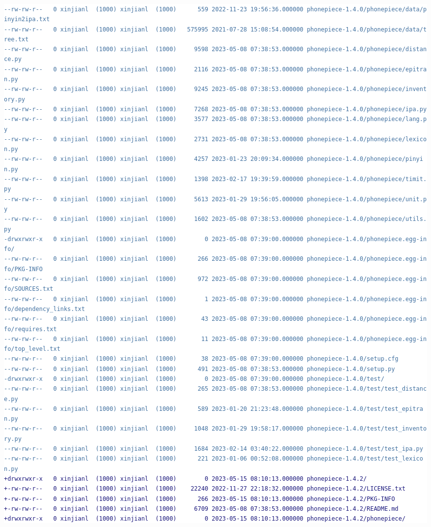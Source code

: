 ```diff
--rw-rw-r--   0 xinjianl  (1000) xinjianl  (1000)      559 2022-11-23 19:56:36.000000 phonepiece-1.4.0/phonepiece/data/pinyin2ipa.txt
--rw-rw-r--   0 xinjianl  (1000) xinjianl  (1000)   575995 2021-07-28 15:08:54.000000 phonepiece-1.4.0/phonepiece/data/tree.txt
--rw-rw-r--   0 xinjianl  (1000) xinjianl  (1000)     9598 2023-05-08 07:38:53.000000 phonepiece-1.4.0/phonepiece/distance.py
--rw-rw-r--   0 xinjianl  (1000) xinjianl  (1000)     2116 2023-05-08 07:38:53.000000 phonepiece-1.4.0/phonepiece/epitran.py
--rw-rw-r--   0 xinjianl  (1000) xinjianl  (1000)     9245 2023-05-08 07:38:53.000000 phonepiece-1.4.0/phonepiece/inventory.py
--rw-rw-r--   0 xinjianl  (1000) xinjianl  (1000)     7268 2023-05-08 07:38:53.000000 phonepiece-1.4.0/phonepiece/ipa.py
--rw-rw-r--   0 xinjianl  (1000) xinjianl  (1000)     3577 2023-05-08 07:38:53.000000 phonepiece-1.4.0/phonepiece/lang.py
--rw-rw-r--   0 xinjianl  (1000) xinjianl  (1000)     2731 2023-05-08 07:38:53.000000 phonepiece-1.4.0/phonepiece/lexicon.py
--rw-rw-r--   0 xinjianl  (1000) xinjianl  (1000)     4257 2023-01-23 20:09:34.000000 phonepiece-1.4.0/phonepiece/pinyin.py
--rw-rw-r--   0 xinjianl  (1000) xinjianl  (1000)     1398 2023-02-17 19:39:59.000000 phonepiece-1.4.0/phonepiece/timit.py
--rw-rw-r--   0 xinjianl  (1000) xinjianl  (1000)     5613 2023-01-29 19:56:05.000000 phonepiece-1.4.0/phonepiece/unit.py
--rw-rw-r--   0 xinjianl  (1000) xinjianl  (1000)     1602 2023-05-08 07:38:53.000000 phonepiece-1.4.0/phonepiece/utils.py
-drwxrwxr-x   0 xinjianl  (1000) xinjianl  (1000)        0 2023-05-08 07:39:00.000000 phonepiece-1.4.0/phonepiece.egg-info/
--rw-rw-r--   0 xinjianl  (1000) xinjianl  (1000)      266 2023-05-08 07:39:00.000000 phonepiece-1.4.0/phonepiece.egg-info/PKG-INFO
--rw-rw-r--   0 xinjianl  (1000) xinjianl  (1000)      972 2023-05-08 07:39:00.000000 phonepiece-1.4.0/phonepiece.egg-info/SOURCES.txt
--rw-rw-r--   0 xinjianl  (1000) xinjianl  (1000)        1 2023-05-08 07:39:00.000000 phonepiece-1.4.0/phonepiece.egg-info/dependency_links.txt
--rw-rw-r--   0 xinjianl  (1000) xinjianl  (1000)       43 2023-05-08 07:39:00.000000 phonepiece-1.4.0/phonepiece.egg-info/requires.txt
--rw-rw-r--   0 xinjianl  (1000) xinjianl  (1000)       11 2023-05-08 07:39:00.000000 phonepiece-1.4.0/phonepiece.egg-info/top_level.txt
--rw-rw-r--   0 xinjianl  (1000) xinjianl  (1000)       38 2023-05-08 07:39:00.000000 phonepiece-1.4.0/setup.cfg
--rw-rw-r--   0 xinjianl  (1000) xinjianl  (1000)      491 2023-05-08 07:38:53.000000 phonepiece-1.4.0/setup.py
-drwxrwxr-x   0 xinjianl  (1000) xinjianl  (1000)        0 2023-05-08 07:39:00.000000 phonepiece-1.4.0/test/
--rw-rw-r--   0 xinjianl  (1000) xinjianl  (1000)      265 2023-05-08 07:38:53.000000 phonepiece-1.4.0/test/test_distance.py
--rw-rw-r--   0 xinjianl  (1000) xinjianl  (1000)      589 2023-01-20 21:23:48.000000 phonepiece-1.4.0/test/test_epitran.py
--rw-rw-r--   0 xinjianl  (1000) xinjianl  (1000)     1048 2023-01-29 19:58:17.000000 phonepiece-1.4.0/test/test_inventory.py
--rw-rw-r--   0 xinjianl  (1000) xinjianl  (1000)     1684 2023-02-14 03:40:22.000000 phonepiece-1.4.0/test/test_ipa.py
--rw-rw-r--   0 xinjianl  (1000) xinjianl  (1000)      221 2023-01-06 00:52:08.000000 phonepiece-1.4.0/test/test_lexicon.py
+drwxrwxr-x   0 xinjianl  (1000) xinjianl  (1000)        0 2023-05-15 08:10:13.000000 phonepiece-1.4.2/
+-rw-rw-r--   0 xinjianl  (1000) xinjianl  (1000)    22240 2022-11-27 22:18:32.000000 phonepiece-1.4.2/LICENSE.txt
+-rw-rw-r--   0 xinjianl  (1000) xinjianl  (1000)      266 2023-05-15 08:10:13.000000 phonepiece-1.4.2/PKG-INFO
+-rw-rw-r--   0 xinjianl  (1000) xinjianl  (1000)     6709 2023-05-08 07:38:53.000000 phonepiece-1.4.2/README.md
+drwxrwxr-x   0 xinjianl  (1000) xinjianl  (1000)        0 2023-05-15 08:10:13.000000 phonepiece-1.4.2/phonepiece/
```